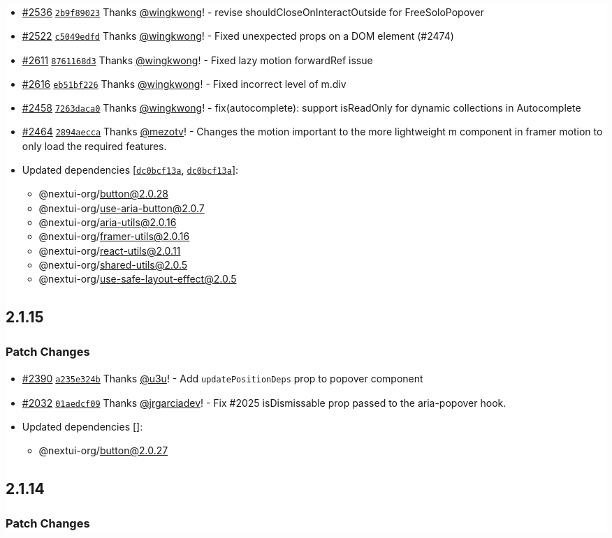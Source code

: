 - [#2536](https://github.com/nextui-org/nextui/pull/2536) [`2b9f89023`](https://github.com/nextui-org/nextui/commit/2b9f89023ac087016083dcc205703ae1b2bc9cb8) Thanks [@wingkwong](https://github.com/wingkwong)! - revise shouldCloseOnInteractOutside for FreeSoloPopover

- [#2522](https://github.com/nextui-org/nextui/pull/2522) [`c5049edfd`](https://github.com/nextui-org/nextui/commit/c5049edfde7edaee2081d70e581739be9dcae2f9) Thanks [@wingkwong](https://github.com/wingkwong)! - Fixed unexpected props on a DOM element (#2474)

- [#2611](https://github.com/nextui-org/nextui/pull/2611) [`8761168d3`](https://github.com/nextui-org/nextui/commit/8761168d3459cd83ce571f4e65eb8ea6db8516ef) Thanks [@wingkwong](https://github.com/wingkwong)! - Fixed lazy motion forwardRef issue

- [#2616](https://github.com/nextui-org/nextui/pull/2616) [`eb51bf226`](https://github.com/nextui-org/nextui/commit/eb51bf226170e4bb37ae30990d1c3aa26d8c504b) Thanks [@wingkwong](https://github.com/wingkwong)! - Fixed incorrect level of m.div

- [#2458](https://github.com/nextui-org/nextui/pull/2458) [`7263daca0`](https://github.com/nextui-org/nextui/commit/7263daca08674338eb28529315070337ba0dfc17) Thanks [@wingkwong](https://github.com/wingkwong)! - fix(autocomplete): support isReadOnly for dynamic collections in Autocomplete

- [#2464](https://github.com/nextui-org/nextui/pull/2464) [`2894aecca`](https://github.com/nextui-org/nextui/commit/2894aecca1a2ef0dfb3066b9b8df24ce48c99dae) Thanks [@mezotv](https://github.com/mezotv)! - Changes the motion important to the more lightweight m component in framer motion to only load the required features.

- Updated dependencies [[`dc0bcf13a`](https://github.com/nextui-org/nextui/commit/dc0bcf13a5e9aa0450938bcca47cd4c696066f14), [`dc0bcf13a`](https://github.com/nextui-org/nextui/commit/dc0bcf13a5e9aa0450938bcca47cd4c696066f14)]:
  - @nextui-org/button@2.0.28
  - @nextui-org/use-aria-button@2.0.7
  - @nextui-org/aria-utils@2.0.16
  - @nextui-org/framer-utils@2.0.16
  - @nextui-org/react-utils@2.0.11
  - @nextui-org/shared-utils@2.0.5
  - @nextui-org/use-safe-layout-effect@2.0.5

## 2.1.15

### Patch Changes

- [#2390](https://github.com/nextui-org/nextui/pull/2390) [`a235e324b`](https://github.com/nextui-org/nextui/commit/a235e324b9ee0c7d4f6af23b086860ac112ff633) Thanks [@u3u](https://github.com/u3u)! - Add `updatePositionDeps` prop to popover component

- [#2032](https://github.com/nextui-org/nextui/pull/2032) [`01aedcf09`](https://github.com/nextui-org/nextui/commit/01aedcf09b63daafef9ff5e0465040c0c91c809e) Thanks [@jrgarciadev](https://github.com/jrgarciadev)! - Fix #2025 isDismissable prop passed to the aria-popover hook.

- Updated dependencies []:
  - @nextui-org/button@2.0.27

## 2.1.14

### Patch Changes
